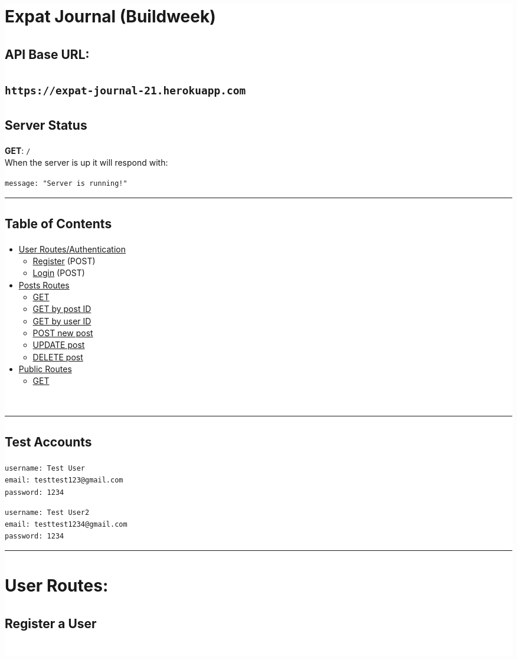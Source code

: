 # Expat Journal (Buildweek)

## API Base URL: 

`https://expat-journal-21.herokuapp.com`
---
## Server Status
**GET**: `/` </br>
When the server is up it will respond with:
```
message: "Server is running!"
```
---
## Table of Contents

- [User Routes/Authentication](#user-routes)
    - [Register](#register-a-user) (POST)
    - [Login](#login-as-a-user) (POST)
- [Posts Routes](#post-routes-(authorization-token-**required**:))
    - [GET](#get-all-posts)
    - [GET by post ID](#get-post-by-post-ID)
    - [GET by user ID](#get-post-by-user's-ID)
    - [POST new post](#post-new-post)
    - [UPDATE post](#update-post)
    - [DELETE post](#delete-post)
- [Public Routes](#public-routes)
    - [GET](#get-all-public-posts)

</br>


---
## Test Accounts
```
username: Test User
email: testtest123@gmail.com
password: 1234
```
```
username: Test User2
email: testtest1234@gmail.com
password: 1234
```
---
# User Routes:

## Register a User
</br>
